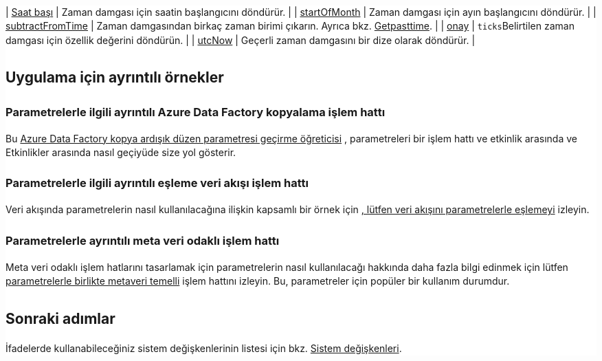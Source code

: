 | [Saat başı](control-flow-expression-language-functions.md#startOfHour) | Zaman damgası için saatin başlangıcını döndürür. |
| [startOfMonth](control-flow-expression-language-functions.md#startOfMonth) | Zaman damgası için ayın başlangıcını döndürür. |
| [subtractFromTime](control-flow-expression-language-functions.md#subtractFromTime) | Zaman damgasından birkaç zaman birimi çıkarın. Ayrıca bkz. [Getpasttime](control-flow-expression-language-functions.md#getPastTime). |
| [onay](control-flow-expression-language-functions.md#ticks) | `ticks`Belirtilen zaman damgası için özellik değerini döndürün. |
| [utcNow](control-flow-expression-language-functions.md#utcNow) | Geçerli zaman damgasını bir dize olarak döndürür. |

## <a name="detailed-examples-for-practice"></a>Uygulama için ayrıntılı örnekler

### <a name="detailed-azure-data-factory-copy-pipeline-with-parameters"></a>Parametrelerle ilgili ayrıntılı Azure Data Factory kopyalama işlem hattı 

Bu [Azure Data Factory kopya ardışık düzen parametresi geçirme öğreticisi](https://azure.microsoft.com/mediahandler/files/resourcefiles/azure-data-factory-passing-parameters/Azure%20data%20Factory-Whitepaper-PassingParameters.pdf) , parametreleri bir işlem hattı ve etkinlik arasında ve Etkinlikler arasında nasıl geçiyüde size yol gösterir.

### <a name="detailed--mapping-data-flow-pipeline-with-parameters"></a>Parametrelerle ilgili ayrıntılı eşleme veri akışı işlem hattı 

Veri akışında parametrelerin nasıl kullanılacağına ilişkin kapsamlı bir örnek için [, lütfen veri akışını parametrelerle eşlemeyi](./parameters-data-flow.md) izleyin.

### <a name="detailed-metadata-driven-pipeline-with-parameters"></a>Parametrelerle ayrıntılı meta veri odaklı işlem hattı

Meta veri odaklı işlem hatlarını tasarlamak için parametrelerin nasıl kullanılacağı hakkında daha fazla bilgi edinmek için lütfen [parametrelerle birlikte metaveri temelli](./how-to-use-trigger-parameterization.md) işlem hattını izleyin. Bu, parametreler için popüler bir kullanım durumdur.


## <a name="next-steps"></a>Sonraki adımlar
İfadelerde kullanabileceğiniz sistem değişkenlerinin listesi için bkz. [Sistem değişkenleri](control-flow-system-variables.md).